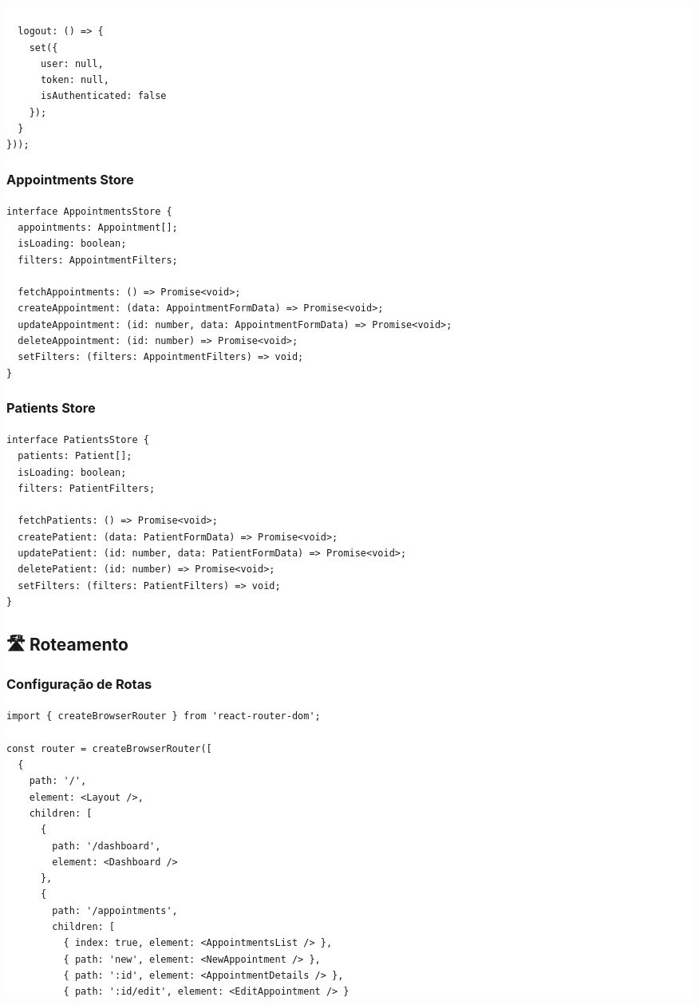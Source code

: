 ```tsx
  
  logout: () => {
    set({
      user: null,
      token: null,
      isAuthenticated: false
    });
  }
}));
```

### Appointments Store
```tsx
interface AppointmentsStore {
  appointments: Appointment[];
  isLoading: boolean;
  filters: AppointmentFilters;
  
  fetchAppointments: () => Promise<void>;
  createAppointment: (data: AppointmentFormData) => Promise<void>;
  updateAppointment: (id: number, data: AppointmentFormData) => Promise<void>;
  deleteAppointment: (id: number) => Promise<void>;
  setFilters: (filters: AppointmentFilters) => void;
}
```

### Patients Store
```tsx
interface PatientsStore {
  patients: Patient[];
  isLoading: boolean;
  filters: PatientFilters;
  
  fetchPatients: () => Promise<void>;
  createPatient: (data: PatientFormData) => Promise<void>;
  updatePatient: (id: number, data: PatientFormData) => Promise<void>;
  deletePatient: (id: number) => Promise<void>;
  setFilters: (filters: PatientFilters) => void;
}
```

## 🛣️ Roteamento

### Configuração de Rotas
```tsx
import { createBrowserRouter } from 'react-router-dom';

const router = createBrowserRouter([
  {
    path: '/',
    element: <Layout />,
    children: [
      {
        path: '/dashboard',
        element: <Dashboard />
      },
      {
        path: '/appointments',
        children: [
          { index: true, element: <AppointmentsList /> },
          { path: 'new', element: <NewAppointment /> },
          { path: ':id', element: <AppointmentDetails /> },
          { path: ':id/edit', element: <EditAppointment /> }
```